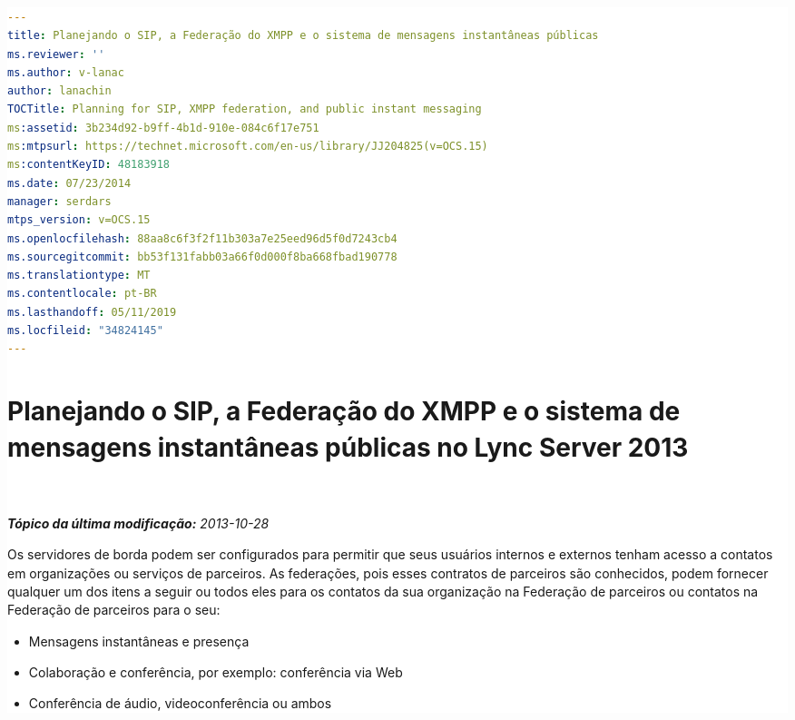 ```yaml
---
title: Planejando o SIP, a Federação do XMPP e o sistema de mensagens instantâneas públicas
ms.reviewer: ''
ms.author: v-lanac
author: lanachin
TOCTitle: Planning for SIP, XMPP federation, and public instant messaging
ms:assetid: 3b234d92-b9ff-4b1d-910e-084c6f17e751
ms:mtpsurl: https://technet.microsoft.com/en-us/library/JJ204825(v=OCS.15)
ms:contentKeyID: 48183918
ms.date: 07/23/2014
manager: serdars
mtps_version: v=OCS.15
ms.openlocfilehash: 88aa8c6f3f2f11b303a7e25eed96d5f0d7243cb4
ms.sourcegitcommit: bb53f131fabb03a66f0d000f8ba668fbad190778
ms.translationtype: MT
ms.contentlocale: pt-BR
ms.lasthandoff: 05/11/2019
ms.locfileid: "34824145"
---
```

<div data-xmlns="http://www.w3.org/1999/xhtml">

<div class="topic" data-xmlns="http://www.w3.org/1999/xhtml" data-msxsl="urn:schemas-microsoft-com:xslt" data-cs="http://msdn.microsoft.com/en-us/">

<div data-asp="http://msdn2.microsoft.com/asp">

# <a name="planning-for-sip-xmpp-federation-and-public-instant-messaging-in-lync-server-2013"></a>Planejando o SIP, a Federação do XMPP e o sistema de mensagens instantâneas públicas no Lync Server 2013

</div>

<div id="mainSection">

<div id="mainBody">

<span> </span>

_**Tópico da última modificação:** 2013-10-28_

Os servidores de borda podem ser configurados para permitir que seus usuários internos e externos tenham acesso a contatos em organizações ou serviços de parceiros. As federações, pois esses contratos de parceiros são conhecidos, podem fornecer qualquer um dos itens a seguir ou todos eles para os contatos da sua organização na Federação de parceiros ou contatos na Federação de parceiros para o seu:

  - Mensagens instantâneas e presença

  - Colaboração e conferência, por exemplo: conferência via Web

  - Conferência de áudio, videoconferência ou ambos

